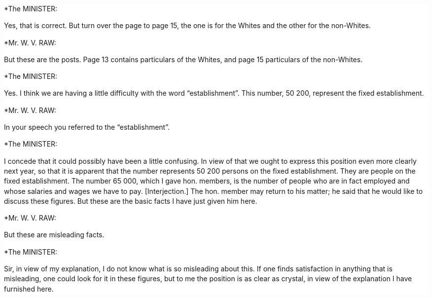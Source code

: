 </speech>

<speech by="#minister">

<from>*The <person refersTo="hansard_za">MINISTER</person>:</from>

<p>Yes, that is correct. But turn over the page to page 15, the one is for the Whites and the other for the non-Whites.</p>

</speech>

<speech by="#raw">

<from>*Mr. <person refersTo="hansard_za">W. V. RAW</person>:</from>

<p>But these are the posts. Page 13 contains particulars of the Whites, and page 15 particulars of the non-Whites.</p>

</speech>

<speech by="#minister">

<from>*The <person refersTo="hansard_za">MINISTER</person>:</from>

<p>Yes. I think we are having a little difficulty with the word &#x201C;establishment&#x201D;. This number, 50 200, represent the fixed establishment.</p>

</speech>

<speech by="#raw">

<from>*Mr. <person refersTo="hansard_za">W. V. RAW</person>:</from>

<p>In your speech you referred to the &#x201C;establishment&#x201D;.</p>

</speech>

<speech by="#minister">

<from>*The <person refersTo="hansard_za">MINISTER</person>:</from>

<p>I concede that it could possibly have been a little confusing. In view of that we ought to express this position even more clearly next year, so that it is apparent that the number represents 50 200 persons on the fixed establishment. They are people on the fixed establishment. The number 65 000, which I gave hon. members, is the number of people who are in fact employed and whose salaries and wages we have to pay. [Interjection.] The hon. member may return to his matter; he said that he would like to discuss these figures. But these are the basic facts I have just given him here.</p>

</speech>

<speech by="#raw">

<from>*Mr. <person refersTo="hansard_za">W. V. RAW</person>:</from>

<p>But these are misleading facts.</p>

</speech>

<speech by="#minister">

<from>*The <person refersTo="hansard_za">MINISTER</person>:</from>

<p>Sir, in view of my explanation, I do not know what is so misleading about this. If one finds satisfaction in anything that is misleading, one could look for it in these figures, but to me the position is as clear as crystal, in view of the explanation I have furnished here.</p>
